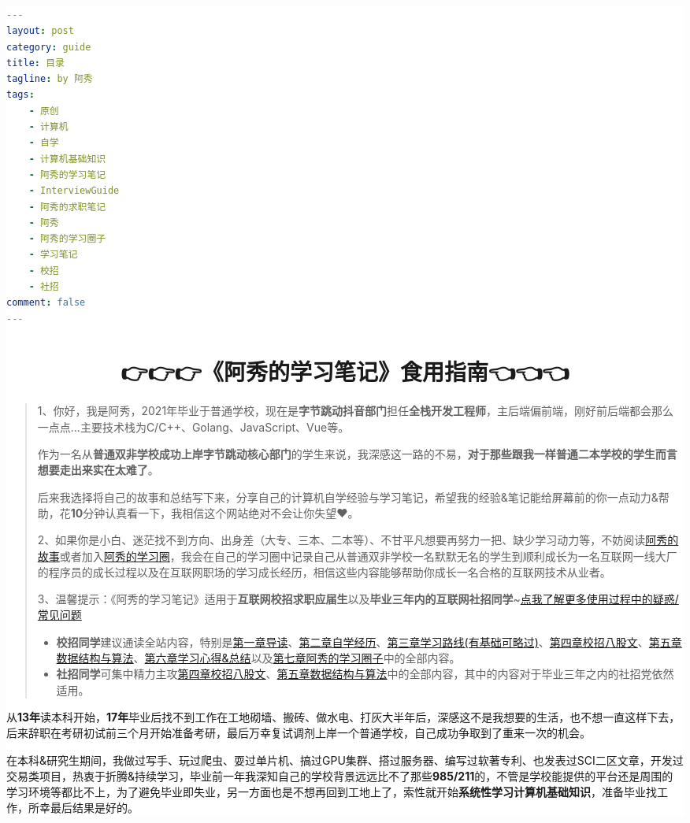 ```yaml
---
layout: post
category: guide
title: 目录
tagline: by 阿秀
tags:
    - 原创
    - 计算机
    - 自学
    - 计算机基础知识
    - 阿秀的学习笔记
    - InterviewGuide
    - 阿秀的求职笔记
    - 阿秀
    - 阿秀的学习圈子
    - 学习笔记
    - 校招
    - 社招
comment: false
---
```




<h1 align="center">👉👉👉《阿秀的学习笔记》食用指南👈👈👈</h1>

>1、你好，我是阿秀，2021年毕业于普通学校，现在是**字节跳动抖音部门**担任**全栈开发工程师**，主后端偏前端，刚好前后端都会那么一点点...主要技术栈为C/C++、Golang、JavaScript、Vue等。
>
>作为一名从**普通双非学校成功上岸字节跳动核心部门**的学生来说，我深感这一路的不易，**对于那些跟我一样普通二本学校的学生而言想要走出来实在太难了**。
>
>后来我选择将自己的故事和总结写下来，分享自己的计算机自学经验与学习笔记，希望我的经验&笔记能给屏幕前的你一点动力&帮助，花**10**分钟认真看一下，我相信这个网站绝对不会让你失望❤️。
>
>
>
>2、如果你是小白、迷茫找不到方向、出身差（大专、三本、二本等）、不甘平凡想要再努力一把、缺少学习动力等，不妨阅读[阿秀的故事](#二、自学经历)或者加入[阿秀的学习圈](#七、阿秀的学习圈子⭐⭐)，我会在自己的学习圈中记录自己从普通双非学校一名默默无名的学生到顺利成长为一名互联网一线大厂的程序员的成长过程以及在互联网职场的学习成长经历，相信这些内容能够帮助你成长一名合格的互联网技术从业者。
>
>
>
>3、温馨提示：《阿秀的学习笔记》适用于**互联网校招求职应届生**以及**毕业三年内的互联网社招同学**~[点我了解更多使用过程中的疑惑/常见问题](/notes/08-other/02-question.md)
>
>- **校招同学**建议通读全站内容，特别是[第一章导读](/notes/01-guide/web-guide-reading.md)、[第二章自学经历](#二、自学经历)、[第三章学习路线(有基础可略过)](#三、学习路线)、[第四章校招八股文](#四、校招八股文)、[第五章数据结构与算法](#五、数据结构与算法)、[第六章学习心得&总结](#六、学习心得)以及[第七章阿秀的学习圈子](#七、阿秀的学习圈子⭐⭐)中的全部内容。
>- **社招同学**可集中精力主攻[第四章校招八股文](#四、校招八股文)、[第五章数据结构与算法](#五、数据结构与算法)中的全部内容，其中的内容对于毕业三年之内的社招党依然适用。

从**13年**读本科开始，**17年**毕业后找不到工作在工地砌墙、搬砖、做水电、打灰大半年后，深感这不是我想要的生活，也不想一直这样下去，后来辞职在考研初试前三个月开始准备考研，最后万幸复试调剂上岸一个普通学校，自己成功争取到了重来一次的机会。

在本科&研究生期间，我做过写手、玩过爬虫、耍过单片机、搞过GPU集群、搭过服务器、编写过软著专利、也发表过SCI二区文章，开发过交易类项目，热衷于折腾&持续学习，毕业前一年我深知自己的学校背景远远比不了那些**985/211**的，不管是学校能提供的平台还是周围的学习环境等都比不上，为了避免毕业即失业，另一方面也是不想再回到工地上了，索性就开始**系统性学习计算机基础知识**，准备毕业找工作，所幸最后结果是好的。
